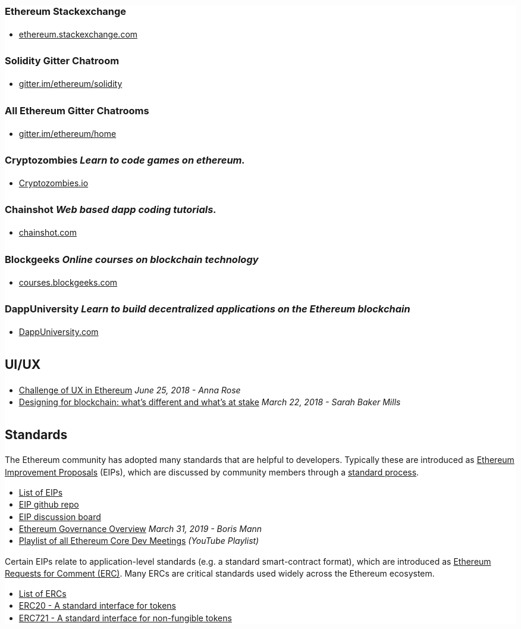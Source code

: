 ### Ethereum Stackexchange
- [ethereum.stackexchange.com](https://ethereum.stackexchange.com/)

### Solidity Gitter Chatroom
- [gitter.im/ethereum/solidity](https://gitter.im/ethereum/solidity/)

### All Ethereum Gitter Chatrooms
- [gitter.im/ethereum/home](https://gitter.im/ethereum/home)

### Cryptozombies *Learn to code games on ethereum.*
- [Cryptozombies.io](https://cryptozombies.io/)

### Chainshot *Web based dapp coding tutorials.*
- [chainshot.com](https://www.chainshot.com/)

### Blockgeeks *Online courses on blockchain technology*
- [courses.blockgeeks.com](https://courses.blockgeeks.com/)

### DappUniversity *Learn to build decentralized applications on the Ethereum blockchain*
- [DappUniversity.com](http://www.dappuniversity.com/)


## UI/UX
- [Challenge of UX in Ethereum](https://medium.com/ecf-review/challenge-of-ux-in-ethereum-122e1a33688d) *June 25, 2018 - Anna Rose*
- [Designing for blockchain: what’s different and what’s at stake](https://media.consensys.net/designing-for-blockchain-whats-different-and-what-s-at-stake-b867eeade1c9) *March 22, 2018 - Sarah Baker Mills*



## Standards

The Ethereum community has adopted many standards that are helpful to developers. Typically these are introduced as [Ethereum Improvement Proposals](http://eips.ethereum.org/) (EIPs), which are discussed by community members through a [standard process](http://eips.ethereum.org/EIPS/eip-1).


- [List of EIPs](http://eips.ethereum.org/)
- [EIP github repo](https://github.com/ethereum/EIPs)
- [EIP discussion board](https://ethereum-magicians.org/c/eips)
- [Ethereum Governance Overview](https://blog.bmannconsulting.com/ethereum-governance/) *March 31, 2019 - Boris Mann*
- [Playlist of all Ethereum Core Dev Meetings](https://www.youtube.com/playlist?list=PLaM7G4Llrb7zfMXCZVEXEABT8OSnd4-7w) *(YouTube Playlist)*

Certain EIPs relate to application-level standards (e.g. a standard smart-contract format), which are introduced as [Ethereum Requests for Comment (ERC)](https://eips.ethereum.org/erc). Many ERCs are critical standards used widely across the Ethereum ecosystem.

- [List of ERCs](http://eips.ethereum.org/erc)
- [ERC20 - A standard interface for tokens](https://eips.ethereum.org/EIPS/eip-20)
- [ERC721 - A standard interface for non-fungible tokens](https://eips.ethereum.org/EIPS/eip-721)

